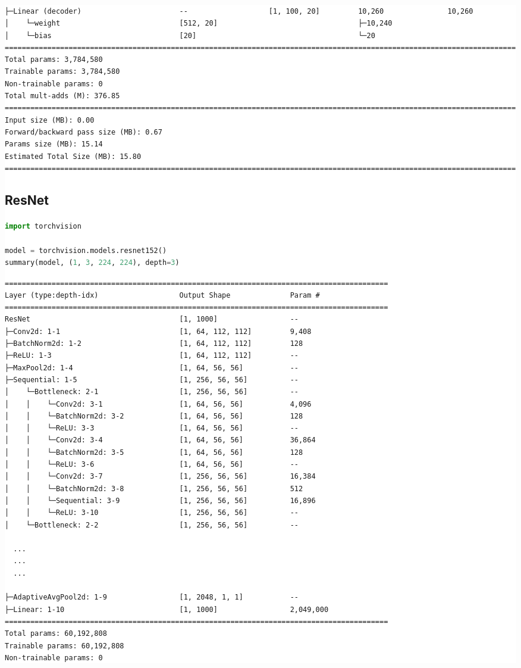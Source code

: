 ```
├─Linear (decoder)                       --                   [1, 100, 20]         10,260               10,260
│    └─weight                            [512, 20]                                 ├─10,240
│    └─bias                              [20]                                      └─20
========================================================================================================================
Total params: 3,784,580
Trainable params: 3,784,580
Non-trainable params: 0
Total mult-adds (M): 376.85
========================================================================================================================
Input size (MB): 0.00
Forward/backward pass size (MB): 0.67
Params size (MB): 15.14
Estimated Total Size (MB): 15.80
========================================================================================================================

```



## ResNet

```python
import torchvision

model = torchvision.models.resnet152()
summary(model, (1, 3, 224, 224), depth=3)
```

```
==========================================================================================
Layer (type:depth-idx)                   Output Shape              Param #
==========================================================================================
ResNet                                   [1, 1000]                 --
├─Conv2d: 1-1                            [1, 64, 112, 112]         9,408
├─BatchNorm2d: 1-2                       [1, 64, 112, 112]         128
├─ReLU: 1-3                              [1, 64, 112, 112]         --
├─MaxPool2d: 1-4                         [1, 64, 56, 56]           --
├─Sequential: 1-5                        [1, 256, 56, 56]          --
│    └─Bottleneck: 2-1                   [1, 256, 56, 56]          --
│    │    └─Conv2d: 3-1                  [1, 64, 56, 56]           4,096
│    │    └─BatchNorm2d: 3-2             [1, 64, 56, 56]           128
│    │    └─ReLU: 3-3                    [1, 64, 56, 56]           --
│    │    └─Conv2d: 3-4                  [1, 64, 56, 56]           36,864
│    │    └─BatchNorm2d: 3-5             [1, 64, 56, 56]           128
│    │    └─ReLU: 3-6                    [1, 64, 56, 56]           --
│    │    └─Conv2d: 3-7                  [1, 256, 56, 56]          16,384
│    │    └─BatchNorm2d: 3-8             [1, 256, 56, 56]          512
│    │    └─Sequential: 3-9              [1, 256, 56, 56]          16,896
│    │    └─ReLU: 3-10                   [1, 256, 56, 56]          --
│    └─Bottleneck: 2-2                   [1, 256, 56, 56]          --

  ...
  ...
  ...

├─AdaptiveAvgPool2d: 1-9                 [1, 2048, 1, 1]           --
├─Linear: 1-10                           [1, 1000]                 2,049,000
==========================================================================================
Total params: 60,192,808
Trainable params: 60,192,808
Non-trainable params: 0
```